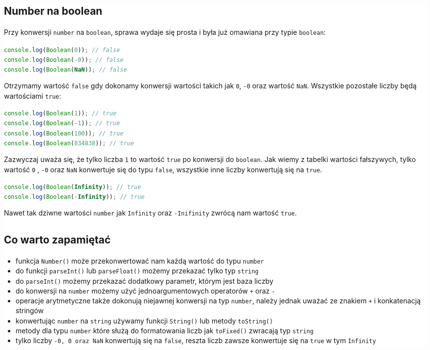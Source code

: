 ## <span id="number-na-boolean">Number na boolean</span>

Przy konwersji `number` na `boolean`, sprawa wydaje się prosta i była już omawiana przy typie `boolean`:

```js
console.log(Boolean(0)); // false
console.log(Boolean(-0)); // false
console.log(Boolean(NaN)); // false
```

Otrzymamy wartość `false` gdy dokonamy konwersji wartości takich jak `0`, `-0` oraz wartość `NaN`. Wszystkie pozostałe liczby będą wartościami `true`:

```js
console.log(Boolean(1)); // true
console.log(Boolean(-1)); // true
console.log(Boolean(100)); // true
console.log(Boolean(834838)); // true
```

Zazwyczaj uważa się, że tylko liczba `1` to wartość `true` po konwersji do `boolean`. Jak wiemy z tabelki wartości fałszywych, tylko wartość `0` , `-0` oraz `NaN` konwertuje się do typu `false`, wszystkie inne liczby konwertują się na `true`.

```js
console.log(Boolean(Infinity)); // true
console.log(Boolean(-Infinity)); // true
```

Nawet tak dziwne wartości `number` jak `Infinity` oraz `-Inifinity` zwrócą nam wartość `true`.

## <span id="co-warto-zapamietac">Co warto zapamiętać</span>

- funkcja `Number()` może przekonwertować nam każdą wartość do typu `number`
- do funkcji `parseInt()` lub `parseFloat()` możemy przekazać tylko typ `string`
- do `parseInt()` możemy przekazać dodatkowy parametr, którym jest baza liczby
- do konwersji na `number` możemy użyć jednoargumentowych operatorów `+` oraz `-`
- operacje arytmetyczne także dokonują niejawnej konwersji na typ `number`, należy jednak uważać ze znakiem `+` i konkatenacją stringów
- konwertując `number` na `string` używamy funkcji `String()` lub metody `toString()`
- metody dla typu `number` które służą do formatowania liczb jak `toFixed()` zwracają typ `string`
- tylko liczby `-0, 0 oraz NaN` konwertują się na `false`, reszta liczb zawsze konwertuje się na `true` w tym `Infinity`
